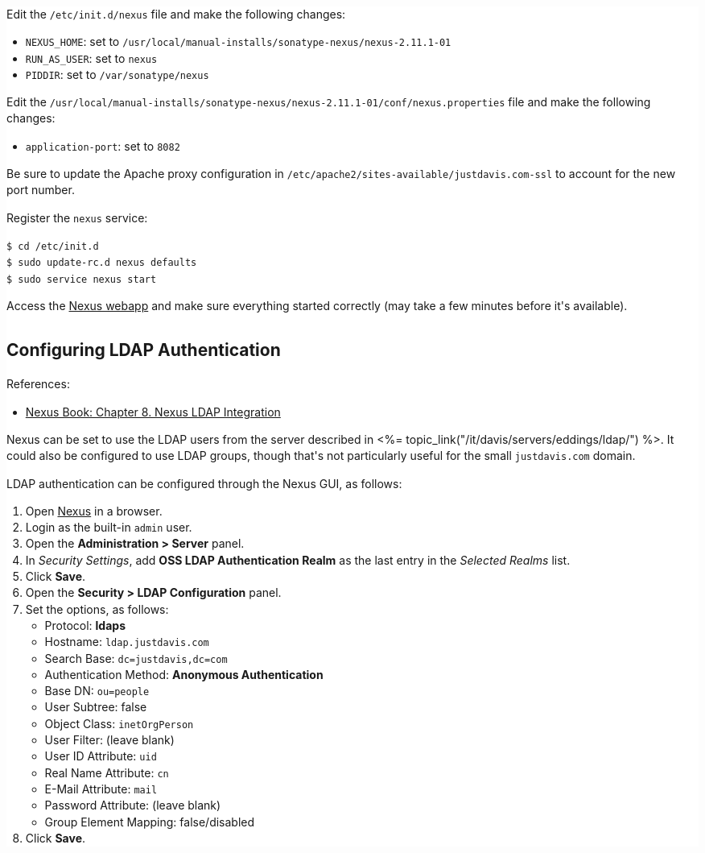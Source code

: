 Edit the `/etc/init.d/nexus` file and make the following changes:

* `NEXUS_HOME`: set to `/usr/local/manual-installs/sonatype-nexus/nexus-2.11.1-01`
* `RUN_AS_USER`: set to `nexus`
* `PIDDIR`: set to `/var/sonatype/nexus`

Edit the `/usr/local/manual-installs/sonatype-nexus/nexus-2.11.1-01/conf/nexus.properties` file and make the following changes:

* `application-port`: set to `8082`

Be sure to update the Apache proxy configuration in `/etc/apache2/sites-available/justdavis.com-ssl` to account for the new port number.

Register the `nexus` service:

    $ cd /etc/init.d
    $ sudo update-rc.d nexus defaults
    $ sudo service nexus start

Access the [Nexus webapp](https://justdavis.com/nexus/) and make sure everything started correctly (may take a few minutes before it's available).


## Configuring LDAP Authentication

References:

* [Nexus Book: Chapter 8. Nexus LDAP Integration](http://www.sonatype.com/books/nexus-book/reference/ldap.html)

Nexus can be set to use the LDAP users from the server described in <%= topic_link("/it/davis/servers/eddings/ldap/") %>. It could also be configured to use LDAP groups, though that's not particularly useful for the small `justdavis.com` domain.

LDAP authentication can be configured through the Nexus GUI, as follows:

1. Open [Nexus](https://madrivercode.com/nexus/) in a browser.
1. Login as the built-in `admin` user.
1. Open the **Administration > Server** panel.
1. In *Security Settings*, add **OSS LDAP Authentication Realm** as the last entry in the *Selected Realms* list.
1. Click **Save**.
1. Open the **Security > LDAP Configuration** panel.
1. Set the options, as follows:
    * Protocol: **ldaps**
    * Hostname: `ldap.justdavis.com`
    * Search Base: `dc=justdavis,dc=com`
    * Authentication Method: **Anonymous Authentication**
    * Base DN: `ou=people`
    * User Subtree: false
    * Object Class: `inetOrgPerson`
    * User Filter: (leave blank)
    * User ID Attribute: `uid`
    * Real Name Attribute: `cn`
    * E-Mail Attribute: `mail`
    * Password Attribute: (leave blank)
    * Group Element Mapping: false/disabled
1. Click **Save**.
